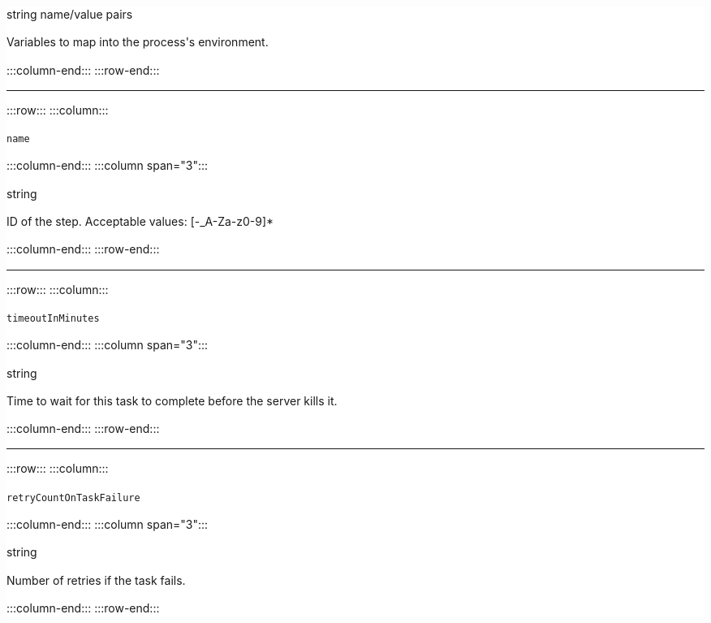 string name/value pairs
  
Variables to map into the process's environment. 
 
  :::column-end:::
:::row-end:::

___




:::row:::
  :::column:::
   
   `name`
   
  :::column-end:::
  :::column span="3":::
 
string
  
ID of the step. Acceptable values: [-_A-Za-z0-9]*
 
  :::column-end:::
:::row-end:::

___




:::row:::
  :::column:::
   
   `timeoutInMinutes`
   
  :::column-end:::
  :::column span="3":::
 
string
  
Time to wait for this task to complete before the server kills it. 
 
  :::column-end:::
:::row-end:::

___




:::row:::
  :::column:::
   
   `retryCountOnTaskFailure`
   
  :::column-end:::
  :::column span="3":::
 
string
  
Number of retries if the task fails. 
 
  :::column-end:::
:::row-end:::

